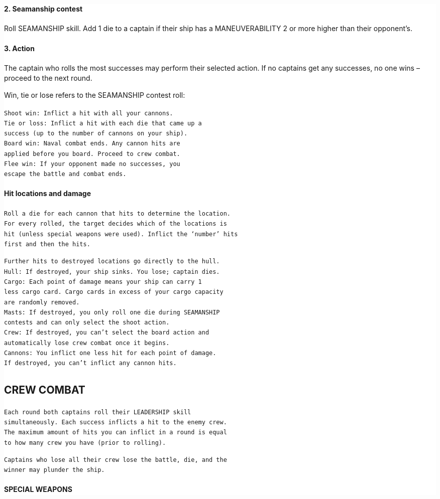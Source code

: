 #### 2. Seamanship contest

Roll SEAMANSHIP skill. Add 1 die to a captain if their
ship has a MANEUVERABILITY 2 or more higher than their
opponent’s.

#### 3. Action

The captain who rolls the most successes may perform their
selected action. If no captains get any successes, no one wins –
proceed to the next round.

Win, tie or lose refers to the SEAMANSHIP contest roll:

```
Shoot win: Inflict a hit with all your cannons.
Tie or loss: Inflict a hit with each die that came up a
success (up to the number of cannons on your ship).
Board win: Naval combat ends. Any cannon hits are
applied before you board. Proceed to crew combat.
Flee win: If your opponent made no successes, you
escape the battle and combat ends.
```
#### Hit locations and damage

```
Roll a die for each cannon that hits to determine the location.
For every rolled, the target decides which of the locations is
hit (unless special weapons were used). Inflict the ‘number’ hits
first and then the hits.
```
```
Further hits to destroyed locations go directly to the hull.
Hull: If destroyed, your ship sinks. You lose; captain dies.
Cargo: Each point of damage means your ship can carry 1
less cargo card. Cargo cards in excess of your cargo capacity
are randomly removed.
Masts: If destroyed, you only roll one die during SEAMANSHIP
contests and can only select the shoot action.
Crew: If destroyed, you can’t select the board action and
automatically lose crew combat once it begins.
Cannons: You inflict one less hit for each point of damage.
If destroyed, you can’t inflict any cannon hits.
```
## CREW COMBAT

```
Each round both captains roll their LEADERSHIP skill
simultaneously. Each success inflicts a hit to the enemy crew.
The maximum amount of hits you can inflict in a round is equal
to how many crew you have (prior to rolling).
```
```
Captains who lose all their crew lose the battle, die, and the
winner may plunder the ship.
```
#### SPECIAL WEAPONS

